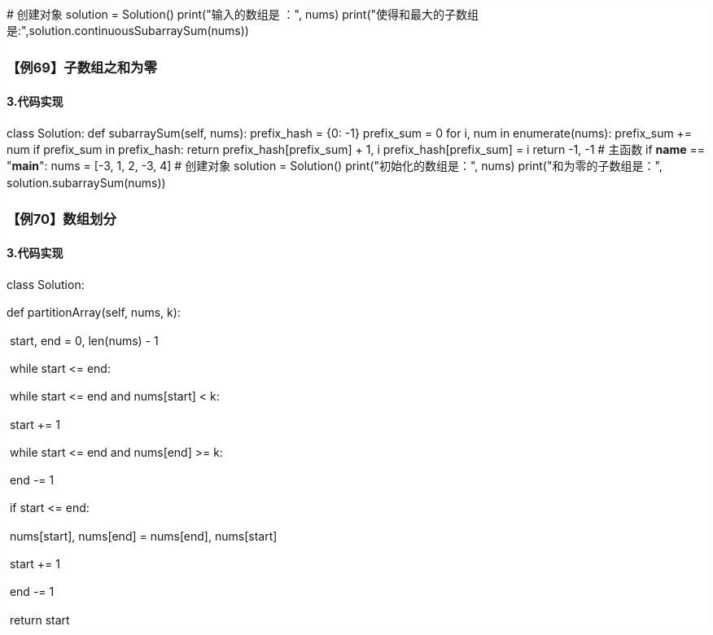   \# 创建对象
  solution = Solution()
  print("输入的数组是 ：", nums)
  print("使得和最大的子数组是:",solution.continuousSubarraySum(nums))

### 【例69】子数组之和为零

#### 3.代码实现

class Solution:
  def subarraySum(self, nums):
    prefix_hash = {0: -1}
    prefix_sum = 0
    for i, num in enumerate(nums):
      prefix_sum += num
      if prefix_sum in prefix_hash:
        return prefix_hash[prefix_sum] + 1, i
      prefix_hash[prefix_sum] = i
    return -1, -1
\# 主函数
if __name__ == "__main__":
  nums = [-3, 1, 2, -3, 4]
  \# 创建对象
  solution = Solution()
  print("初始化的数组是：", nums)
  print("和为零的子数组是：", solution.subarraySum(nums))

### 【例70】数组划分

#### 3.代码实现

class Solution:

  def partitionArray(self, nums, k):

​    start, end = 0, len(nums) - 1

​    while start <= end:

​      while start <= end and nums[start] < k:

​        start += 1

​      while start <= end and nums[end] >= k:

​        end -= 1

​      if start <= end:

​        nums[start], nums[end] = nums[end], nums[start]

​        start += 1

​        end -= 1

​    return start
